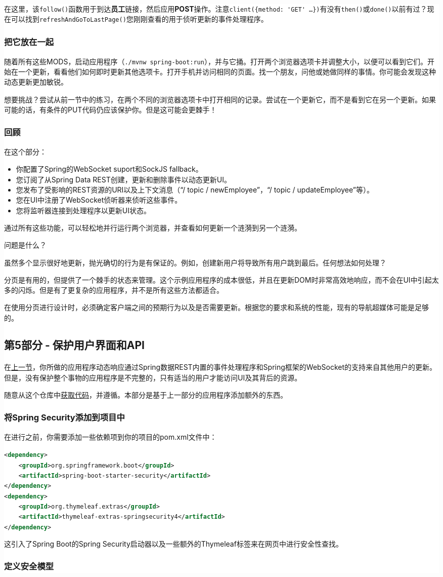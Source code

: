 在这里，该`follow()`函数用于到达**员工**链接，然后应用**POST**操作。注意`client({method: 'GET' …})`有没有`then()`或`done()`以前有过？现在可以找到`refreshAndGoToLastPage()`您刚刚查看的用于侦听更新的事件处理程序。

### 把它放在一起

随着所有这些MODS，启动应用程序（`./mvnw spring-boot:run`），并与它捅。打开两个浏览器选项卡并调整大小，以便可以看到它们。开始在一个更新，看看他们如何即时更新其他选项卡。打开手机并访问相同的页面。找一个朋友，问他或她做同样的事情。你可能会发现这种动态更新更加敏锐。

想要挑战？尝试从前一节中的练习，在两个不同的浏览器选项卡中打开相同的记录。尝试在一个更新它，而不是看到它在另一个更新。如果可能的话，有条件的PUT代码仍应该保护你。但是这可能会更棘手！

### 回顾

在这个部分：

- 你配置了Spring的WebSocket suport和SockJS fallback。
- 您订阅了从Spring Data REST创建，更新和删除事件以动态更新UI。
- 您发布了受影响的REST资源的URI以及上下文消息（“/ topic / newEmployee”，“/ topic / updateEmployee”等）。
- 您在UI中注册了WebSocket侦听器来侦听这些事件。
- 您将监听器连接到处理程序以更新UI状态。

通过所有这些功能，可以轻松地并行运行两个浏览器，并查看如何更新一个涟漪到另一个涟漪。

问题是什么？

虽然多个显示很好地更新，抛光确切的行为是有保证的。例如，创建新用户将导致所有用户跳到最后。任何想法如何处理？

分页是有用的，但提供了一个棘手的状态来管理。这个示例应用程序的成本很低，并且在更新DOM时非常高效地响应，而不会在UI中引起太多的闪烁。但是有了更复杂的应用程序，并不是所有这些方法都适合。

在使用分页进行设计时，必须确定客户端之间的预期行为以及是否需要更新。根据您的要求和系统的性能，现有的导航超媒体可能是足够的。

## 第5部分 - 保护用户界面和API

在[上一节](https://spring.io/guides/tutorials/react-and-spring-data-rest/#react-and-spring-data-rest-part-4)，你所做的应用程序动态响应通过Spring数据REST内置的事件处理程序和Spring框架的WebSocket的支持来自其他用户的更新。但是，没有保护整个事物的应用程序是不完整的，只有适当的用户才能访问UI及其背后的资源。

随意从这个仓库中[获取代码](https://github.com/spring-guides/tut-react-and-spring-data-rest/tree/master/security)，并遵循。本部分是基于上一部分的应用程序添加额外的东西。

### 将Spring Security添加到项目中

在进行之前，你需要添加一些依赖项到你的项目的pom.xml文件中：

```xml
<dependency>
	<groupId>org.springframework.boot</groupId>
	<artifactId>spring-boot-starter-security</artifactId>
</dependency>
<dependency>
	<groupId>org.thymeleaf.extras</groupId>
	<artifactId>thymeleaf-extras-springsecurity4</artifactId>
</dependency>
```

这引入了Spring Boot的Spring Security启动器以及一些额外的Thymeleaf标签来在网页中进行安全性查找。

### 定义安全模型
